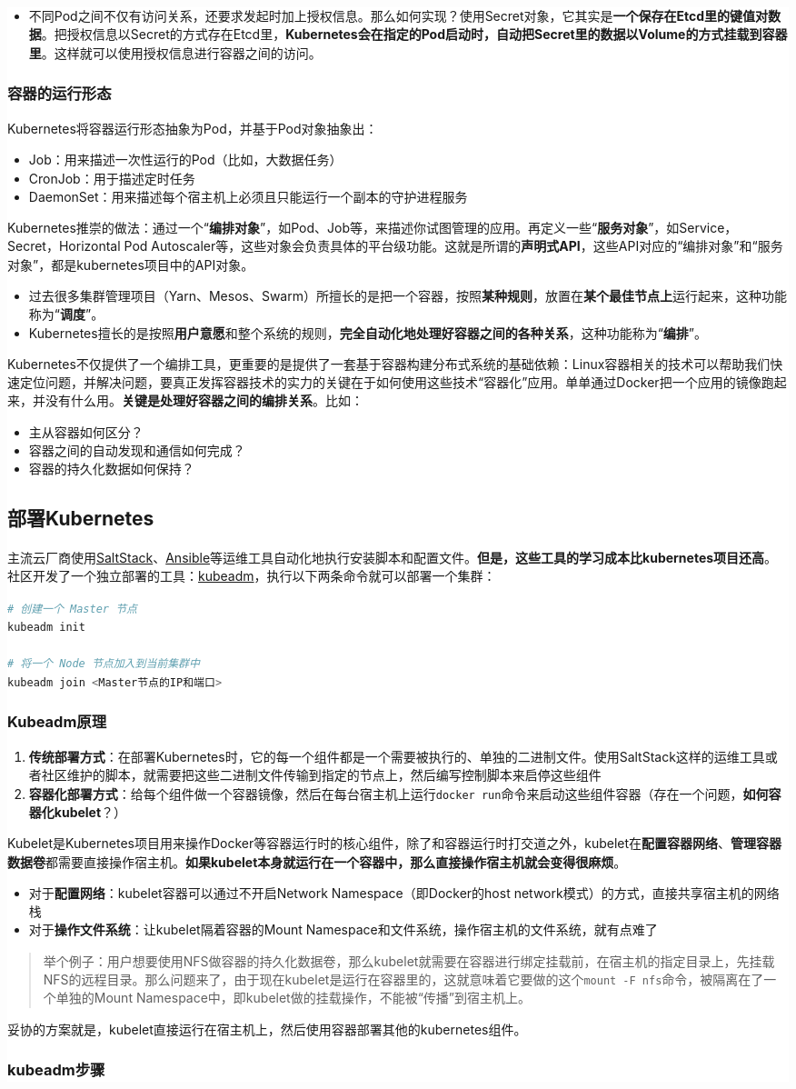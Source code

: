 - 不同Pod之间不仅有访问关系，还要求发起时加上授权信息。那么如何实现？使用Secret对象，它其实是**一个保存在Etcd里的键值对数据**。把授权信息以Secret的方式存在Etcd里，**Kubernetes会在指定的Pod启动时，自动把Secret里的数据以Volume的方式挂载到容器里**。这样就可以使用授权信息进行容器之间的访问。

### 容器的运行形态

Kubernetes将容器运行形态抽象为Pod，并基于Pod对象抽象出：

- Job：用来描述一次性运行的Pod（比如，大数据任务）
- CronJob：用于描述定时任务
- DaemonSet：用来描述每个宿主机上必须且只能运行一个副本的守护进程服务

Kubernetes推崇的做法：通过一个“**编排对象**”，如Pod、Job等，来描述你试图管理的应用。再定义一些“**服务对象**”，如Service，Secret，Horizontal Pod Autoscaler等，这些对象会负责具体的平台级功能。这就是所谓的**声明式API**，这些API对应的“编排对象”和“服务对象”，都是kubernetes项目中的API对象。

- 过去很多集群管理项目（Yarn、Mesos、Swarm）所擅长的是把一个容器，按照**某种规则**，放置在**某个最佳节点上**运行起来，这种功能称为“**调度**”。
- Kubernetes擅长的是按照**用户意愿**和整个系统的规则，**完全自动化地处理好容器之间的各种关系**，这种功能称为“**编排**”。

Kubernetes不仅提供了一个编排工具，更重要的是提供了一套基于容器构建分布式系统的基础依赖：Linux容器相关的技术可以帮助我们快速定位问题，并解决问题，要真正发挥容器技术的实力的关键在于如何使用这些技术“容器化”应用。单单通过Docker把一个应用的镜像跑起来，并没有什么用。**关键是处理好容器之间的编排关系**。比如：

- 主从容器如何区分？
- 容器之间的自动发现和通信如何完成？
- 容器的持久化数据如何保持？

## 部署Kubernetes

主流云厂商使用[SaltStack](https://www.saltstack.com/)、[Ansible](https://www.ansible.com/)等运维工具自动化地执行安装脚本和配置文件。**但是，这些工具的学习成本比kubernetes项目还高**。社区开发了一个独立部署的工具：[kubeadm](https://github.com/kubernetes/kubeadm)，执行以下两条命令就可以部署一个集群：

``` bash
# 创建一个 Master 节点
kubeadm init

# 将一个 Node 节点加入到当前集群中
kubeadm join <Master节点的IP和端口>
```

### Kubeadm原理

1. **传统部署方式**：在部署Kubernetes时，它的每一个组件都是一个需要被执行的、单独的二进制文件。使用SaltStack这样的运维工具或者社区维护的脚本，就需要把这些二进制文件传输到指定的节点上，然后编写控制脚本来启停这些组件
2. **容器化部署方式**：给每个组件做一个容器镜像，然后在每台宿主机上运行`docker run`命令来启动这些组件容器（存在一个问题，**如何容器化kubelet**？）

Kubelet是Kubernetes项目用来操作Docker等容器运行时的核心组件，除了和容器运行时打交道之外，kubelet在**配置容器网络**、**管理容器数据卷**都需要直接操作宿主机。**如果kubelet本身就运行在一个容器中，那么直接操作宿主机就会变得很麻烦**。

- 对于**配置网络**：kubelet容器可以通过不开启Network Namespace（即Docker的host network模式）的方式，直接共享宿主机的网络栈
- 对于**操作文件系统**：让kubelet隔着容器的Mount Namespace和文件系统，操作宿主机的文件系统，就有点难了

> 举个例子：用户想要使用NFS做容器的持久化数据卷，那么kubelet就需要在容器进行绑定挂载前，在宿主机的指定目录上，先挂载NFS的远程目录。那么问题来了，由于现在kubelet是运行在容器里的，这就意味着它要做的这个`mount -F nfs`命令，被隔离在了一个单独的Mount Namespace中，即kubelet做的挂载操作，不能被“传播”到宿主机上。

妥协的方案就是，kubelet直接运行在宿主机上，然后使用容器部署其他的kubernetes组件。

### kubeadm步骤
